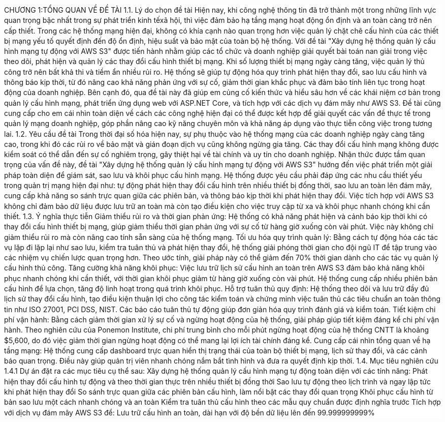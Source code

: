 


CHƯƠNG 1:TỔNG QUAN VỀ ĐỀ TÀI
1.1. Lý do chọn đề tài
     Hiện nay, khi công nghệ thông tin đã trở thành một trong những lĩnh vực quan trọng bậc nhất trong sự phát triển kinh tếxã hội, thì việc đảm bảo hạ tầng mạng hoạt động ổn định và an toàn càng trở nên cấp thiết. Trong các hệ thống mạng hiện đại, không có khía cạnh nào quan trọng hơn việc quản lý chặt chẽ cấu hình của các thiết bị mạng  yếu tố quyết định đến độ ổn định, hiệu suất và bảo mật của toàn bộ hệ thống.
     Với đề tài "Xây dựng hệ thống quản lý cấu hình mạng tự động với AWS S3" được tiến hành nhằm giúp các tổ chức và doanh nghiệp giải quyết bài toán nan giải trong việc theo dõi, phát hiện và quản lý các thay đổi cấu hình thiết bị mạng. Khi số lượng thiết bị mạng ngày càng tăng, việc quản lý thủ công trở nên bất khả thi và tiềm ẩn nhiều rủi ro. Hệ thống sẽ giúp tự động hóa quy trình phát hiện thay đổi, sao lưu cấu hình và thông báo kịp thời, từ đó nâng cao khả năng phản ứng với sự cố, giảm thời gian khắc phục và đảm bảo tính liên tục trong hoạt động của doanh nghiệp.
     Bên cạnh đó, qua đề tài này đã giúp em củng cố kiến thức và hiểu sâu hơn về các khái niệm cơ bản trong quản lý cấu hình mạng, phát triển ứng dụng web với ASP.NET Core, và tích hợp với các dịch vụ đám mây như AWS S3. Đề tài cũng cung cấp cho em cái nhìn toàn diện về cách các công nghệ hiện đại có thể được kết hợp để giải quyết các vấn đề thực tế trong quản lý mạng doanh nghiệp, góp phần nâng cao kỹ năng chuyên môn và khả năng áp dụng vào thực tiễn công việc trong tương lai.
1.2. Yêu cầu đề tài
     Trong thời đại số hóa hiện nay, sự phụ thuộc vào hệ thống mạng của các doanh nghiệp ngày càng tăng cao, trong khi đó các rủi ro về bảo mật và gián đoạn dịch vụ cũng không ngừng gia tăng. Các thay đổi cấu hình mạng không được kiểm soát có thể dẫn đến sự cố nghiêm trọng, gây thiệt hại về tài chính và uy tín cho doanh nghiệp. Nhận thức được tầm quan trọng của vấn đề này, đề tài "Xây dựng hệ thống quản lý cấu hình mạng tự động với AWS S3" hướng đến việc phát triển một giải pháp toàn diện để giám sát, sao lưu và khôi phục cấu hình mạng.
     Hệ thống được yêu cầu phải đáp ứng các nhu cầu thiết yếu trong quản trị mạng hiện đại như: tự động phát hiện thay đổi cấu hình trên nhiều thiết bị đồng thời, sao lưu an toàn lên đám mây, cung cấp khả năng so sánh trực quan giữa các phiên bản, và thông báo kịp thời khi phát hiện thay đổi. Việc tích hợp với AWS S3 không chỉ đảm bảo dữ liệu được lưu trữ an toàn mà còn tạo điều kiện cho việc truy cập từ xa và khôi phục nhanh chóng khi cần thiết.
1.3. Ý nghĩa thực tiễn
Giảm thiểu rủi ro và thời gian phản ứng: Hệ thống có khả năng phát hiện và cảnh báo kịp thời khi có thay đổi cấu hình thiết bị mạng, giúp giảm thiểu thời gian phản ứng với sự cố từ hàng giờ xuống còn vài phút. Việc này không chỉ giảm thiểu rủi ro mà còn nâng cao tính sẵn sàng của hệ thống mạng.
Tối ưu hóa quy trình quản lý: Bằng cách tự động hóa các tác vụ lặp đi lặp lại như sao lưu, kiểm tra tuân thủ và phát hiện thay đổi, hệ thống giải phóng thời gian cho đội ngũ IT để tập trung vào các nhiệm vụ chiến lược quan trọng hơn. Theo ước tính, giải pháp này có thể giảm đến 70% thời gian dành cho các tác vụ quản lý cấu hình thủ công.
Tăng cường khả năng khôi phục: Việc lưu trữ lịch sử cấu hình an toàn trên AWS S3 đảm bảo khả năng khôi phục nhanh chóng khi cần thiết, với thời gian khôi phục giảm từ hàng giờ xuống còn vài phút. Hệ thống cung cấp nhiều phiên bản cấu hình để lựa chọn, tăng độ linh hoạt trong quá trình khôi phục.
Hỗ trợ tuân thủ quy định: Hệ thống theo dõi và lưu trữ đầy đủ lịch sử thay đổi cấu hình, tạo điều kiện thuận lợi cho công tác kiểm toán và chứng minh việc tuân thủ các tiêu chuẩn an toàn thông tin như ISO 27001, PCI DSS, NIST. Các báo cáo tuân thủ tự động giúp đơn giản hóa quy trình đánh giá và kiểm toán.
Tiết kiệm chi phí vận hành: Bằng cách giảm thời gian xử lý sự cố và ngừng hoạt động của hệ thống, giải pháp giúp tiết kiệm đáng kể chi phí vận hành. Theo nghiên cứu của Ponemon Institute, chi phí trung bình cho mỗi phút ngừng hoạt động của hệ thống CNTT là khoảng $5,600, do đó việc giảm thời gian ngừng hoạt động có thể mang lại lợi ích tài chính đáng kể.
Cung cấp cái nhìn tổng quan về hạ tầng mạng: Hệ thống cung cấp dashboard trực quan hiển thị trạng thái của toàn bộ thiết bị mạng, lịch sử thay đổi, và các cảnh báo quan trọng. Điều này giúp quản trị viên nhanh chóng nắm bắt tình hình và đưa ra quyết định kịp thời.
1.4. Mục tiêu nghiên cứu
1.4.1 Dự án đặt ra các mục tiêu cụ thể sau:
Xây dựng hệ thống quản lý cấu hình mạng tự động toàn diện với các tính năng:
Phát hiện thay đổi cấu hình tự động và theo thời gian thực trên nhiều thiết bị đồng thời
Sao lưu tự động theo lịch trình và ngay lập tức khi phát hiện thay đổi
So sánh trực quan giữa các phiên bản cấu hình, làm nổi bật các thay đổi quan trọng
Khôi phục cấu hình từ bản sao lưu một cách nhanh chóng và an toàn
Kiểm tra tuân thủ cấu hình theo các mẫu quy chuẩn được định nghĩa trước
Tích hợp với dịch vụ đám mây AWS S3 để:
Lưu trữ cấu hình an toàn, dài hạn với độ bền dữ liệu lên đến 99.999999999%